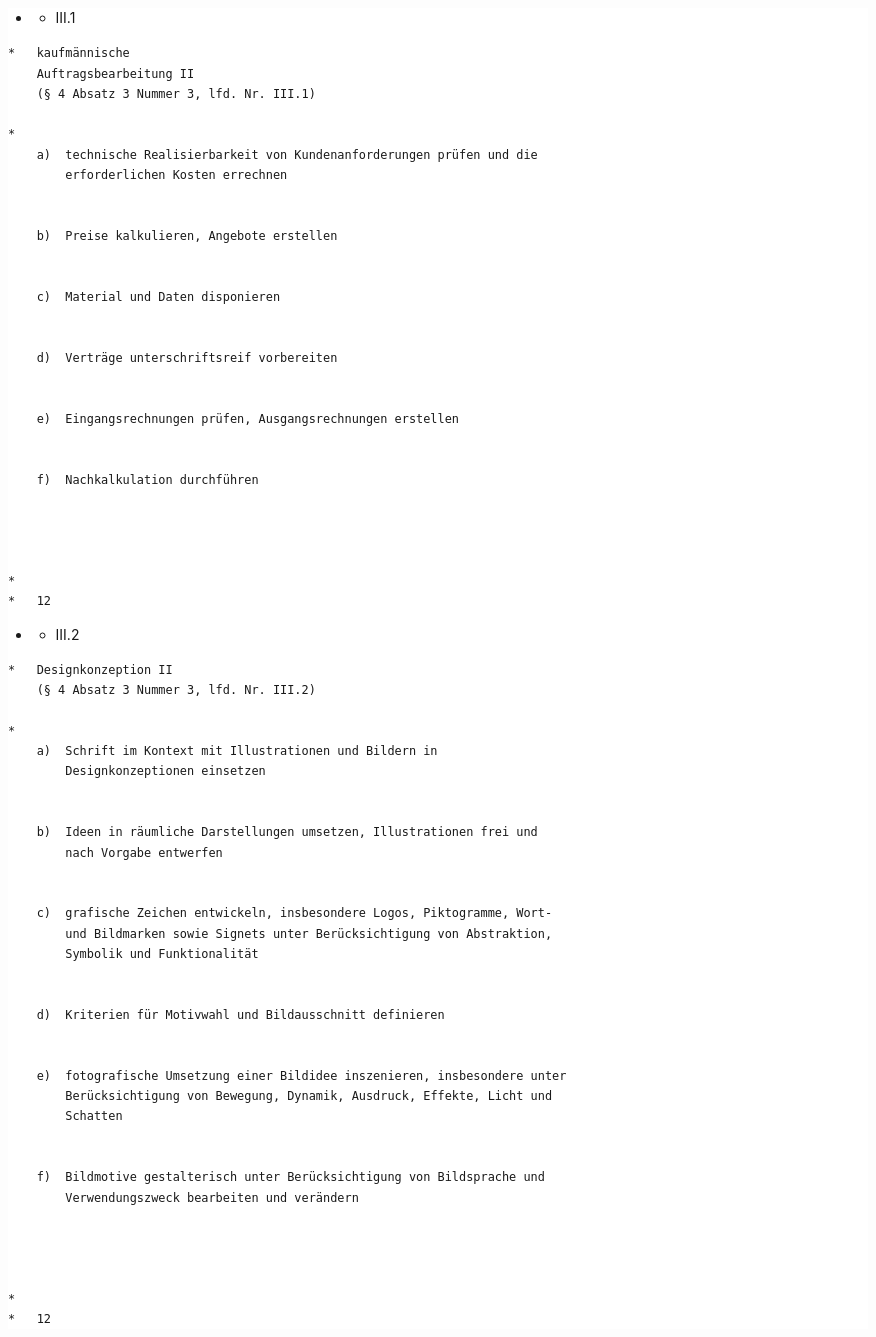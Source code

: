 
*    *   III.1

    *   kaufmännische
        Auftragsbearbeitung II
        (§ 4 Absatz 3 Nummer 3, lfd. Nr. III.1)

    *
        a)  technische Realisierbarkeit von Kundenanforderungen prüfen und die
            erforderlichen Kosten errechnen


        b)  Preise kalkulieren, Angebote erstellen


        c)  Material und Daten disponieren


        d)  Verträge unterschriftsreif vorbereiten


        e)  Eingangsrechnungen prüfen, Ausgangsrechnungen erstellen


        f)  Nachkalkulation durchführen




    *
    *   12


*    *   III.2

    *   Designkonzeption II
        (§ 4 Absatz 3 Nummer 3, lfd. Nr. III.2)

    *
        a)  Schrift im Kontext mit Illustrationen und Bildern in
            Designkonzeptionen einsetzen


        b)  Ideen in räumliche Darstellungen umsetzen, Illustrationen frei und
            nach Vorgabe entwerfen


        c)  grafische Zeichen entwickeln, insbesondere Logos, Piktogramme, Wort-
            und Bildmarken sowie Signets unter Berücksichtigung von Abstraktion,
            Symbolik und Funktionalität


        d)  Kriterien für Motivwahl und Bildausschnitt definieren


        e)  fotografische Umsetzung einer Bildidee inszenieren, insbesondere unter
            Berücksichtigung von Bewegung, Dynamik, Ausdruck, Effekte, Licht und
            Schatten


        f)  Bildmotive gestalterisch unter Berücksichtigung von Bildsprache und
            Verwendungszweck bearbeiten und verändern




    *
    *   12
